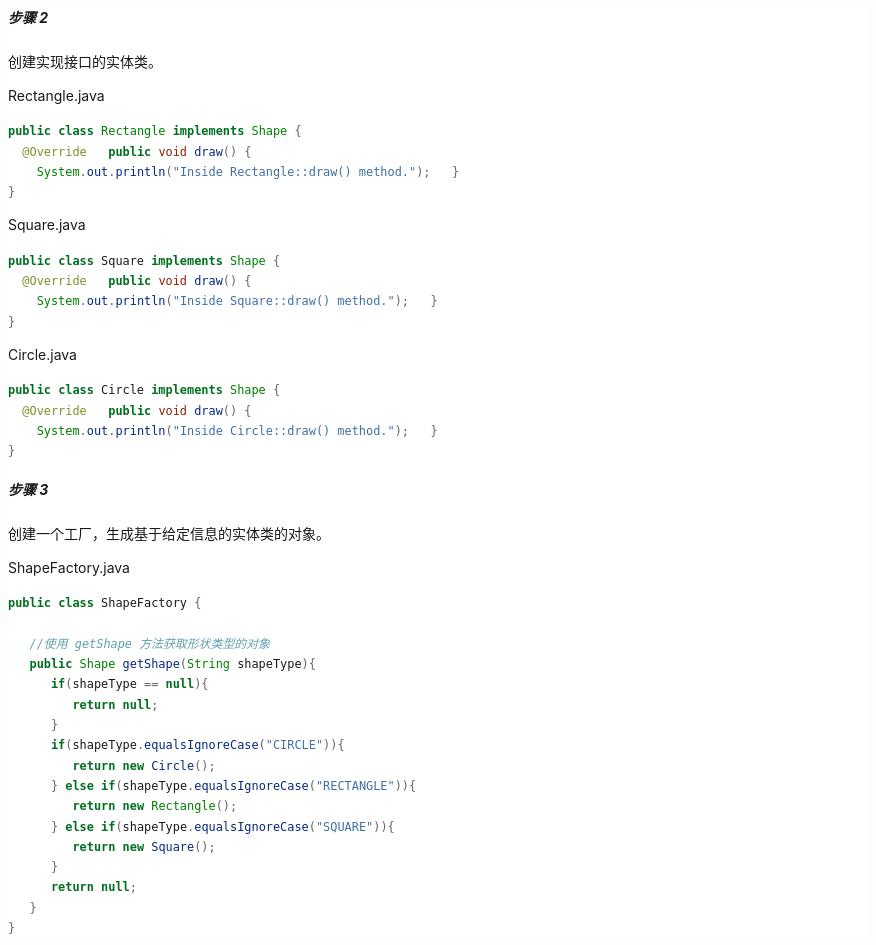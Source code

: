   

  ##### 步骤 2

  创建实现接口的实体类。

   Rectangle.java

  ~~~Java
  public class Rectangle implements Shape {   
    @Override   public void draw() {     
      System.out.println("Inside Rectangle::draw() method.");   }
  }
  ~~~

  

  Square.java

  ~~~Java
  public class Square implements Shape {    
    @Override   public void draw() {      
      System.out.println("Inside Square::draw() method.");   }
  }
  ~~~

  

  Circle.java

  ~~~Java
  public class Circle implements Shape {    
    @Override   public void draw() {      
      System.out.println("Inside Circle::draw() method.");   }
  }
  ~~~

  

  ##### 步骤 3

  创建一个工厂，生成基于给定信息的实体类的对象。

  ShapeFactory.java

  ~~~Java
  public class ShapeFactory {
      
     //使用 getShape 方法获取形状类型的对象
     public Shape getShape(String shapeType){
        if(shapeType == null){
           return null;
        }        
        if(shapeType.equalsIgnoreCase("CIRCLE")){
           return new Circle();
        } else if(shapeType.equalsIgnoreCase("RECTANGLE")){
           return new Rectangle();
        } else if(shapeType.equalsIgnoreCase("SQUARE")){
           return new Square();
        }
        return null;
     }
  }
  ~~~
